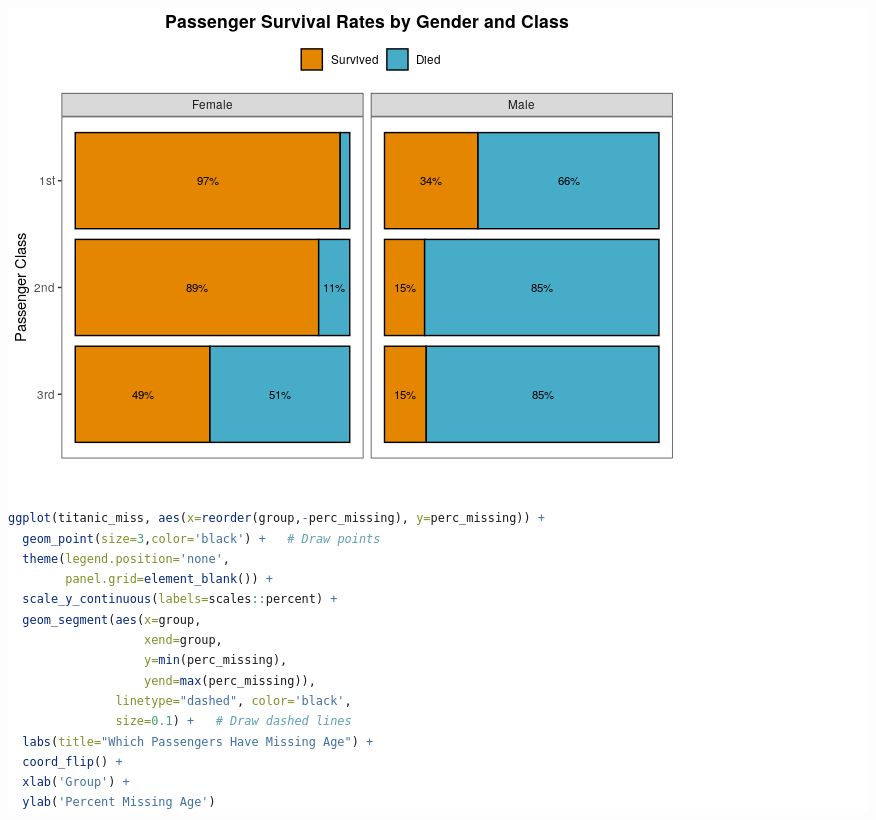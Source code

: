 ![](../rmd_images/Titanic/explore-2.png)

``` r
ggplot(titanic_miss, aes(x=reorder(group,-perc_missing), y=perc_missing)) + 
  geom_point(size=3,color='black') +   # Draw points
  theme(legend.position='none',
        panel.grid=element_blank()) +
  scale_y_continuous(labels=scales::percent) +
  geom_segment(aes(x=group,
                   xend=group,
                   y=min(perc_missing),
                   yend=max(perc_missing)),
               linetype="dashed", color='black',
               size=0.1) +   # Draw dashed lines
  labs(title="Which Passengers Have Missing Age") +  
  coord_flip() +
  xlab('Group') +
  ylab('Percent Missing Age') 
```
